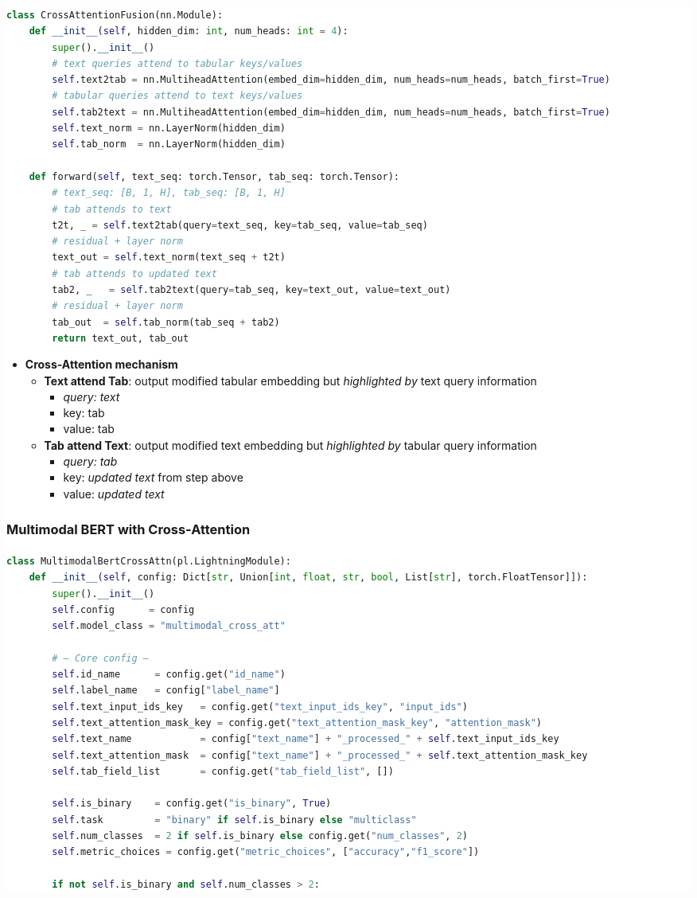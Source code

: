 ```python
class CrossAttentionFusion(nn.Module):
    def __init__(self, hidden_dim: int, num_heads: int = 4):
        super().__init__()
        # text queries attend to tabular keys/values
        self.text2tab = nn.MultiheadAttention(embed_dim=hidden_dim, num_heads=num_heads, batch_first=True)
        # tabular queries attend to text keys/values
        self.tab2text = nn.MultiheadAttention(embed_dim=hidden_dim, num_heads=num_heads, batch_first=True)
        self.text_norm = nn.LayerNorm(hidden_dim)
        self.tab_norm  = nn.LayerNorm(hidden_dim)

    def forward(self, text_seq: torch.Tensor, tab_seq: torch.Tensor):
        # text_seq: [B, 1, H], tab_seq: [B, 1, H]
        # tab attends to text
        t2t, _ = self.text2tab(query=text_seq, key=tab_seq, value=tab_seq)
        # residual + layer norm
        text_out = self.text_norm(text_seq + t2t)
        # tab attends to updated text
        tab2, _   = self.tab2text(query=tab_seq, key=text_out, value=text_out)
        # residual + layer norm
        tab_out  = self.tab_norm(tab_seq + tab2)
        return text_out, tab_out
```

- **Cross-Attention mechanism**
	- **Text attend Tab**: output modified tabular embedding but *highlighted by* text query information
		- *query: text*
		- key: tab 
		- value: tab
	- **Tab attend Text**: output modified text embedding but *highlighted by* tabular query information
		- *query: tab*
		- key: *updated text* from step above 
		- value: *updated text*
	


### Multimodal BERT with Cross-Attention

```python
class MultimodalBertCrossAttn(pl.LightningModule):
    def __init__(self, config: Dict[str, Union[int, float, str, bool, List[str], torch.FloatTensor]]):
        super().__init__()
        self.config      = config
        self.model_class = "multimodal_cross_att"

        # — Core config —
        self.id_name      = config.get("id_name")
        self.label_name   = config["label_name"]
        self.text_input_ids_key   = config.get("text_input_ids_key", "input_ids")
        self.text_attention_mask_key = config.get("text_attention_mask_key", "attention_mask")
        self.text_name            = config["text_name"] + "_processed_" + self.text_input_ids_key
        self.text_attention_mask  = config["text_name"] + "_processed_" + self.text_attention_mask_key
        self.tab_field_list       = config.get("tab_field_list", [])

        self.is_binary    = config.get("is_binary", True)
        self.task         = "binary" if self.is_binary else "multiclass"
        self.num_classes  = 2 if self.is_binary else config.get("num_classes", 2)
        self.metric_choices = config.get("metric_choices", ["accuracy","f1_score"])

        if not self.is_binary and self.num_classes > 2:
```